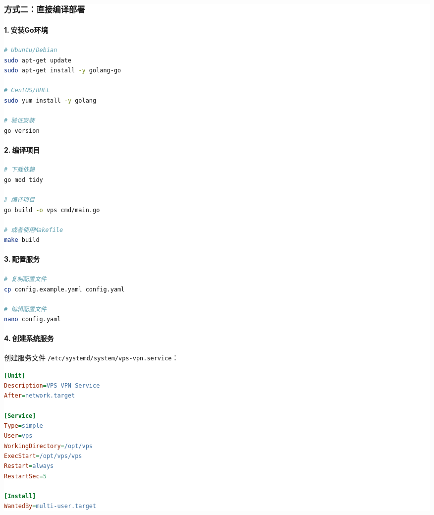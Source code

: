 ### 方式二：直接编译部署

#### 1. 安装Go环境

```bash
# Ubuntu/Debian
sudo apt-get update
sudo apt-get install -y golang-go

# CentOS/RHEL
sudo yum install -y golang

# 验证安装
go version
```

#### 2. 编译项目

```bash
# 下载依赖
go mod tidy

# 编译项目
go build -o vps cmd/main.go

# 或者使用Makefile
make build
```

#### 3. 配置服务

```bash
# 复制配置文件
cp config.example.yaml config.yaml

# 编辑配置文件
nano config.yaml
```

#### 4. 创建系统服务

创建服务文件 `/etc/systemd/system/vps-vpn.service`：

```ini
[Unit]
Description=VPS VPN Service
After=network.target

[Service]
Type=simple
User=vps
WorkingDirectory=/opt/vps
ExecStart=/opt/vps/vps
Restart=always
RestartSec=5

[Install]
WantedBy=multi-user.target
```
